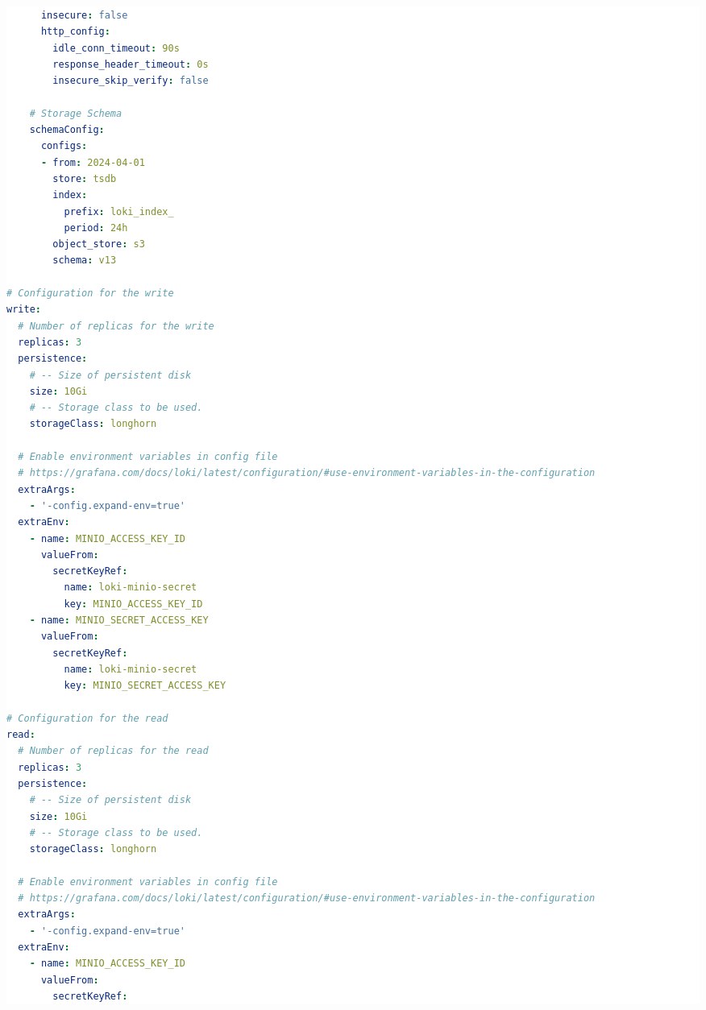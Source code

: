 ```yml
      insecure: false
      http_config:
        idle_conn_timeout: 90s
        response_header_timeout: 0s
        insecure_skip_verify: false

    # Storage Schema
    schemaConfig:
      configs:
      - from: 2024-04-01
        store: tsdb
        index:
          prefix: loki_index_
          period: 24h
        object_store: s3
        schema: v13

# Configuration for the write
write:
  # Number of replicas for the write
  replicas: 3
  persistence:
    # -- Size of persistent disk
    size: 10Gi
    # -- Storage class to be used.
    storageClass: longhorn

  # Enable environment variables in config file
  # https://grafana.com/docs/loki/latest/configuration/#use-environment-variables-in-the-configuration
  extraArgs:
    - '-config.expand-env=true'
  extraEnv:
    - name: MINIO_ACCESS_KEY_ID
      valueFrom:
        secretKeyRef:
          name: loki-minio-secret
          key: MINIO_ACCESS_KEY_ID
    - name: MINIO_SECRET_ACCESS_KEY
      valueFrom:
        secretKeyRef:
          name: loki-minio-secret
          key: MINIO_SECRET_ACCESS_KEY

# Configuration for the read
read:
  # Number of replicas for the read
  replicas: 3
  persistence:
    # -- Size of persistent disk
    size: 10Gi
    # -- Storage class to be used.
    storageClass: longhorn

  # Enable environment variables in config file
  # https://grafana.com/docs/loki/latest/configuration/#use-environment-variables-in-the-configuration
  extraArgs:
    - '-config.expand-env=true'
  extraEnv:
    - name: MINIO_ACCESS_KEY_ID
      valueFrom:
        secretKeyRef:
```